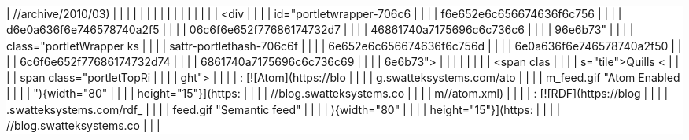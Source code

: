 | //archive/2010/03)       |                          |                          |
|                          |                          |                          |
| </div>                   |                          |                          |
|                          |                          |                          |
| <div                     |                          |                          |
| id="portletwrapper-706c6 |                          |                          |
| f6e652e6c656674636f6c756 |                          |                          |
| d6e0a636f6e746578740a2f5 |                          |                          |
| 06c6f6e652f77686174732d7 |                          |                          |
| 46861740a7175696c6c736c6 |                          |                          |
| 96e6b73"                 |                          |                          |
| class="portletWrapper ks |                          |                          |
| sattr-portlethash-706c6f |                          |                          |
| 6e652e6c656674636f6c756d |                          |                          |
| 6e0a636f6e746578740a2f50 |                          |                          |
| 6c6f6e652f77686174732d74 |                          |                          |
| 6861740a7175696c6c736c69 |                          |                          |
| 6e6b73">                 |                          |                          |
|                          |                          |                          |
|  <span class="portletTop |                          |                          |
| Left"></span> <span clas |                          |                          |
| s="tile">Quills</span> < |                          |                          |
| span class="portletTopRi |                          |                          |
| ght"></span>             |                          |                          |
| :   [![Atom](https://blo |                          |                          |
| g.swatteksystems.com/ato |                          |                          |
| m_feed.gif "Atom Enabled |                          |                          |
| "){width="80"            |                          |                          |
|     height="15"}](https: |                          |                          |
| //blog.swatteksystems.co |                          |                          |
| m//atom.xml)             |                          |                          |
| :   [![RDF](https://blog |                          |                          |
| .swatteksystems.com/rdf_ |                          |                          |
| feed.gif "Semantic feed" |                          |                          |
| ){width="80"             |                          |                          |
|     height="15"}](https: |                          |                          |
| //blog.swatteksystems.co |                          |                          |